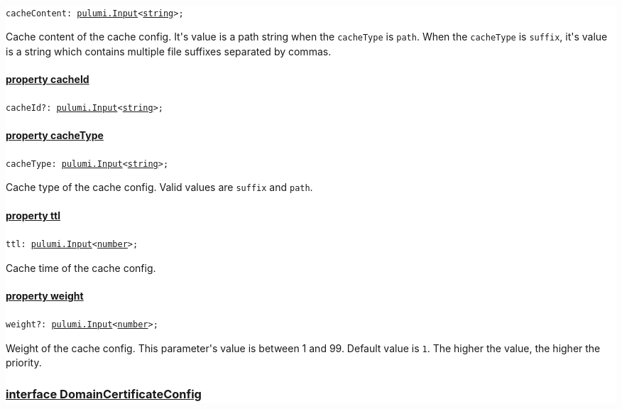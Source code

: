 <pre class="highlight"><code><span class='kd'></span>cacheContent: <a href='/docs/reference/pkg/nodejs/pulumi/pulumi/#Input'>pulumi.Input</a>&lt;<span class='kd'><a href='https://developer.mozilla.org/en-US/docs/Web/JavaScript/Reference/Global_Objects/String'>string</a></span>&gt;;</code></pre>

Cache content of the cache config. It's value is a path string when the `cacheType` is `path`. When the `cacheType` is `suffix`, it's value is a string which contains multiple file suffixes separated by commas.

<h4 class="pdoc-member-header" id="DomainCacheConfig-cacheId">
<a class="pdoc-child-name" href="https://github.com/pulumi/pulumi-alicloud/blob/b7b59fa875693ba8460f61295cc547d3028192d6/sdk/nodejs/types/input.ts#L271">property <b>cacheId</b></a>
</h4>

<pre class="highlight"><code><span class='kd'></span>cacheId?: <a href='/docs/reference/pkg/nodejs/pulumi/pulumi/#Input'>pulumi.Input</a>&lt;<span class='kd'><a href='https://developer.mozilla.org/en-US/docs/Web/JavaScript/Reference/Global_Objects/String'>string</a></span>&gt;;</code></pre>
<h4 class="pdoc-member-header" id="DomainCacheConfig-cacheType">
<a class="pdoc-child-name" href="https://github.com/pulumi/pulumi-alicloud/blob/b7b59fa875693ba8460f61295cc547d3028192d6/sdk/nodejs/types/input.ts#L275">property <b>cacheType</b></a>
</h4>

<pre class="highlight"><code><span class='kd'></span>cacheType: <a href='/docs/reference/pkg/nodejs/pulumi/pulumi/#Input'>pulumi.Input</a>&lt;<span class='kd'><a href='https://developer.mozilla.org/en-US/docs/Web/JavaScript/Reference/Global_Objects/String'>string</a></span>&gt;;</code></pre>

Cache type of the cache config. Valid values are `suffix` and `path`.

<h4 class="pdoc-member-header" id="DomainCacheConfig-ttl">
<a class="pdoc-child-name" href="https://github.com/pulumi/pulumi-alicloud/blob/b7b59fa875693ba8460f61295cc547d3028192d6/sdk/nodejs/types/input.ts#L279">property <b>ttl</b></a>
</h4>

<pre class="highlight"><code><span class='kd'></span>ttl: <a href='/docs/reference/pkg/nodejs/pulumi/pulumi/#Input'>pulumi.Input</a>&lt;<span class='kd'><a href='https://developer.mozilla.org/en-US/docs/Web/JavaScript/Reference/Global_Objects/Number'>number</a></span>&gt;;</code></pre>

Cache time of the cache config.

<h4 class="pdoc-member-header" id="DomainCacheConfig-weight">
<a class="pdoc-child-name" href="https://github.com/pulumi/pulumi-alicloud/blob/b7b59fa875693ba8460f61295cc547d3028192d6/sdk/nodejs/types/input.ts#L283">property <b>weight</b></a>
</h4>

<pre class="highlight"><code><span class='kd'></span>weight?: <a href='/docs/reference/pkg/nodejs/pulumi/pulumi/#Input'>pulumi.Input</a>&lt;<span class='kd'><a href='https://developer.mozilla.org/en-US/docs/Web/JavaScript/Reference/Global_Objects/Number'>number</a></span>&gt;;</code></pre>

Weight of the cache config. This parameter's value is between 1 and 99. Default value is `1`. The higher the value, the higher the priority.

<h3 class="pdoc-module-header" id="DomainCertificateConfig" data-link-title="DomainCertificateConfig">
    <a href="https://github.com/pulumi/pulumi-alicloud/blob/b7b59fa875693ba8460f61295cc547d3028192d6/sdk/nodejs/types/input.ts#L286">
        interface <strong>DomainCertificateConfig</strong>
    </a>
</h3>
